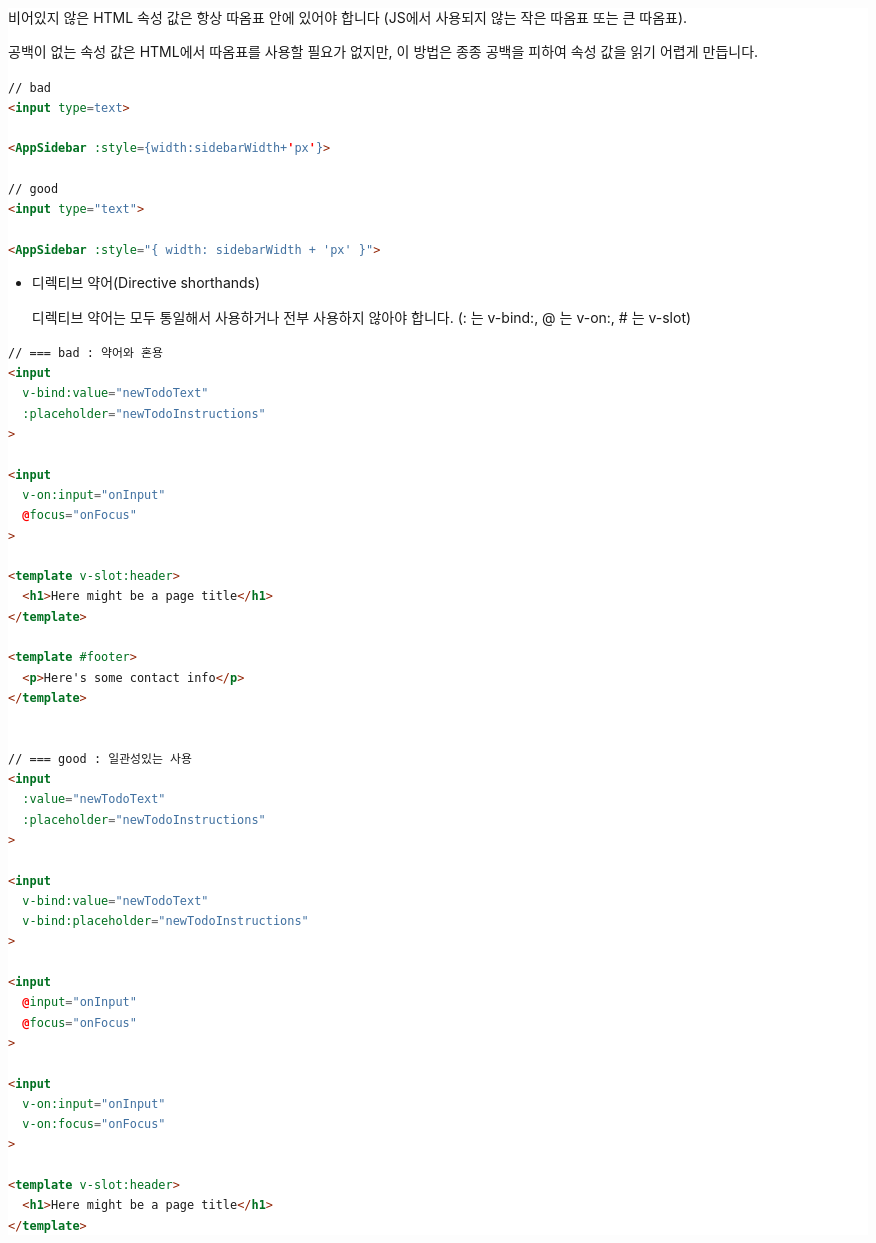   비어있지 않은 HTML 속성 값은 항상 따옴표 안에 있어야 합니다 (JS에서 사용되지 않는 작은 따옴표 또는 큰 따옴표).

  공백이 없는 속성 값은 HTML에서 따옴표를 사용할 필요가 없지만, 이 방법은 종종 공백을 피하여 속성 값을 읽기 어렵게 만듭니다.

```html
// bad
<input type=text>

<AppSidebar :style={width:sidebarWidth+'px'}>

// good
<input type="text">

<AppSidebar :style="{ width: sidebarWidth + 'px' }">
```

- 디렉티브 약어(Directive shorthands)

  디렉티브 약어는 모두 통일해서 사용하거나 전부 사용하지 않아야 합니다. (: 는 v-bind:, @ 는 v-on:, # 는 v-slot)

```html
// === bad : 약어와 혼용
<input
  v-bind:value="newTodoText"
  :placeholder="newTodoInstructions"
>

<input
  v-on:input="onInput"
  @focus="onFocus"
>

<template v-slot:header>
  <h1>Here might be a page title</h1>
</template>

<template #footer>
  <p>Here's some contact info</p>
</template>


// === good : 일관성있는 사용
<input
  :value="newTodoText"
  :placeholder="newTodoInstructions"
>

<input
  v-bind:value="newTodoText"
  v-bind:placeholder="newTodoInstructions"
>

<input
  @input="onInput"
  @focus="onFocus"
>

<input
  v-on:input="onInput"
  v-on:focus="onFocus"
>

<template v-slot:header>
  <h1>Here might be a page title</h1>
</template>

```